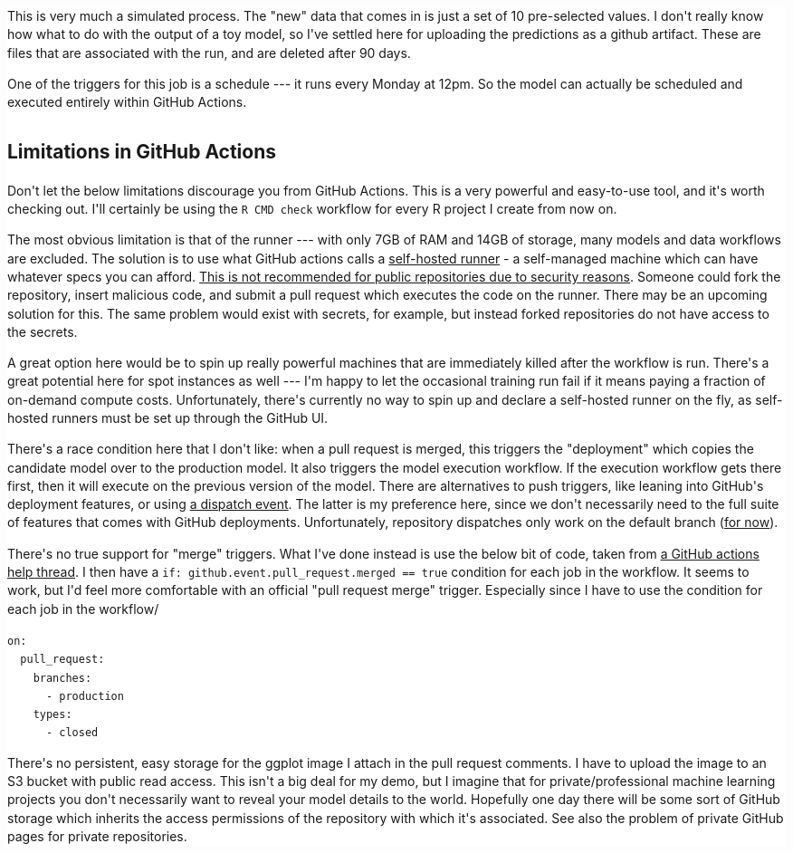 This is very much a simulated process. The "new" data that comes in is just a set of 10 pre-selected values. I don't really know how what to do with the output of a toy model, so I've settled here for uploading the predictions as a github artifact. These are files that are associated with the run, and are deleted after 90 days.

One of the triggers for this job is a schedule --- it runs every Monday at 12pm. So the model can actually be scheduled and executed entirely within GitHub Actions.

Limitations in GitHub Actions
-----------------------------

Don't let the below limitations discourage you from GitHub Actions. This is a very powerful and easy-to-use tool, and it's worth checking out. I'll certainly be using the `R CMD check` workflow for every R project I create from now on.

The most obvious limitation is that of the runner --- with only 7GB of RAM and 14GB of storage, many models and data workflows are excluded. The solution is to use what GitHub actions calls a [self-hosted runner](https://help.github.com/en/actions/hosting-your-own-runners/about-self-hosted-runners) - a self-managed machine which can have whatever specs you can afford. [This is not recommended for public repositories due to security reasons](https://help.github.com/en/actions/hosting-your-own-runners/about-self-hosted-runners#self-hosted-runner-security-with-public-repositories). Someone could fork the repository, insert malicious code, and submit a pull request which executes the code on the runner. There may be an upcoming solution for this. The same problem would exist with secrets, for example, but instead forked repositories do not have access to the secrets.

A great option here would be to spin up really powerful machines that are immediately killed after the workflow is run. There's a great potential here for spot instances as well --- I'm happy to let the occasional training run fail if it means paying a fraction of on-demand compute costs. Unfortunately, there's currently no way to spin up and declare a self-hosted runner on the fly, as self-hosted runners must be set up through the GitHub UI.

There's a race condition here that I don't like: when a pull request is merged, this triggers the "deployment" which copies the candidate model over to the production model. It also triggers the model execution workflow. If the execution workflow gets there first, then it will execute on the previous version of the model. There are alternatives to push triggers, like leaning into GitHub's deployment features, or using [a dispatch event](https://help.github.com/en/actions/reference/events-that-trigger-workflows#external-events-repository_dispatch). The latter is my preference here, since we don't necessarily need to the full suite of features that comes with GitHub deployments. Unfortunately, repository dispatches only work on the default branch ([for now](https://github.community/t/how-to-trigger-repository-dispatch-event-for-non-default-branch/14470/2?u=mdneuzerling)).

There's no true support for "merge" triggers. What I've done instead is use the below bit of code, taken from [a GitHub actions help thread](https://github.community/t/trigger-workflow-only-on-pull-request-merge/17359/3). I then have a `if: github.event.pull_request.merged == true` condition for each job in the workflow. It seems to work, but I'd feel more comfortable with an official "pull request merge" trigger. Especially since I have to use the condition for each job in the workflow/

    on:
      pull_request:
        branches:
          - production
        types:
          - closed

There's no persistent, easy storage for the ggplot image I attach in the pull request comments. I have to upload the image to an S3 bucket with public read access. This isn't a big deal for my demo, but I imagine that for private/professional machine learning projects you don't necessarily want to reveal your model details to the world. Hopefully one day there will be some sort of GitHub storage which inherits the access permissions of the repository with which it's associated. See also the problem of private GitHub pages for private repositories.
